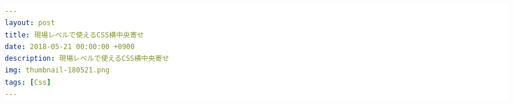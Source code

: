 ```yaml
---
layout: post
title: 現場レベルで使えるCSS横中央寄せ
date: 2018-05-21 00:00:00 +0900
description: 現場レベルで使えるCSS横中央寄せ
img: thumbnail-180521.png
tags: [Css] 
---
```


<style>

.box,
.box2,
.box6,
.box3,
.box7,
.box8 {
	border: solid 1px #e4e4e4;
	padding: 20px;
}
.box1,
.box4,
.box5 {
	border: solid 1px black;
	padding: 20px;
}
.box > span,
.box8 > span,
.box7 > span,
.box6 > span,
.box2 > span,
.box3 > span {
	border: solid 1px black;
}

.box1 {
	width: 200px;
	margin-left: auto;
	margin-right: auto;
}

.box2 {
	text-align: center;
}

.box4 {
	display: table;
		width: 100%;
}
.box4 > span {
	display: table-cell;
	text-align: center;
}
